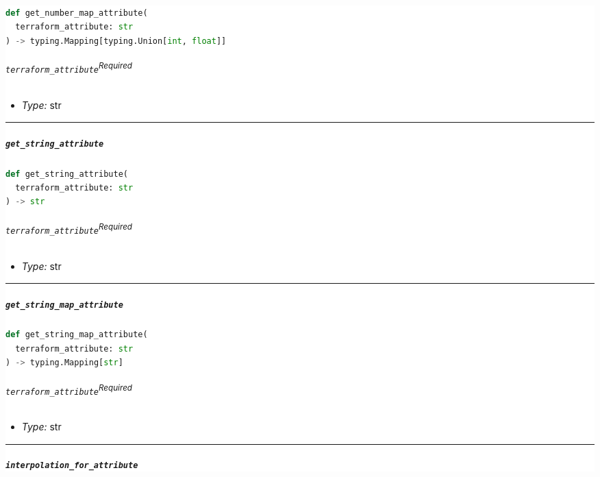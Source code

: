 ```python
def get_number_map_attribute(
  terraform_attribute: str
) -> typing.Mapping[typing.Union[int, float]]
```

###### `terraform_attribute`<sup>Required</sup> <a name="terraform_attribute" id="@cdktf/provider-cloudflare.dataCloudflareAccount.DataCloudflareAccount.getNumberMapAttribute.parameter.terraformAttribute"></a>

- *Type:* str

---

##### `get_string_attribute` <a name="get_string_attribute" id="@cdktf/provider-cloudflare.dataCloudflareAccount.DataCloudflareAccount.getStringAttribute"></a>

```python
def get_string_attribute(
  terraform_attribute: str
) -> str
```

###### `terraform_attribute`<sup>Required</sup> <a name="terraform_attribute" id="@cdktf/provider-cloudflare.dataCloudflareAccount.DataCloudflareAccount.getStringAttribute.parameter.terraformAttribute"></a>

- *Type:* str

---

##### `get_string_map_attribute` <a name="get_string_map_attribute" id="@cdktf/provider-cloudflare.dataCloudflareAccount.DataCloudflareAccount.getStringMapAttribute"></a>

```python
def get_string_map_attribute(
  terraform_attribute: str
) -> typing.Mapping[str]
```

###### `terraform_attribute`<sup>Required</sup> <a name="terraform_attribute" id="@cdktf/provider-cloudflare.dataCloudflareAccount.DataCloudflareAccount.getStringMapAttribute.parameter.terraformAttribute"></a>

- *Type:* str

---

##### `interpolation_for_attribute` <a name="interpolation_for_attribute" id="@cdktf/provider-cloudflare.dataCloudflareAccount.DataCloudflareAccount.interpolationForAttribute"></a>
